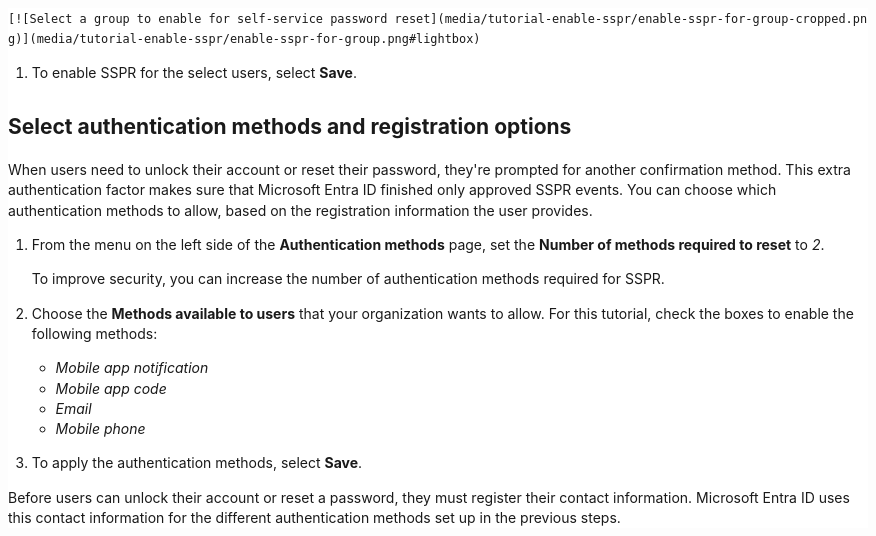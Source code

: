     [![Select a group to enable for self-service password reset](media/tutorial-enable-sspr/enable-sspr-for-group-cropped.png)](media/tutorial-enable-sspr/enable-sspr-for-group.png#lightbox)

1. To enable SSPR for the select users, select **Save**.

## Select authentication methods and registration options

When users need to unlock their account or reset their password, they're prompted for another confirmation method. This extra authentication factor makes sure that Microsoft Entra ID finished only approved SSPR events. You can choose which authentication methods to allow, based on the registration information the user provides.

1. From the menu on the left side of the **Authentication methods** page, set the **Number of methods required to reset** to *2*.

    To improve security, you can increase the number of authentication methods required for SSPR.

1. Choose the **Methods available to users** that your organization wants to allow. For this tutorial, check the boxes to enable the following methods:

    * *Mobile app notification*
    * *Mobile app code*
    * *Email*
    * *Mobile phone*

1. To apply the authentication methods, select **Save**.

Before users can unlock their account or reset a password, they must register their contact information. Microsoft Entra ID uses this contact information for the different authentication methods set up in the previous steps.
